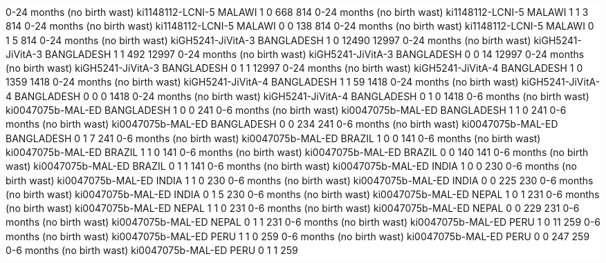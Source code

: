 0-24 months (no birth wast)   ki1148112-LCNI-5           MALAWI                         1                     0      668     814
0-24 months (no birth wast)   ki1148112-LCNI-5           MALAWI                         1                     1        3     814
0-24 months (no birth wast)   ki1148112-LCNI-5           MALAWI                         0                     0      138     814
0-24 months (no birth wast)   ki1148112-LCNI-5           MALAWI                         0                     1        5     814
0-24 months (no birth wast)   kiGH5241-JiVitA-3          BANGLADESH                     1                     0    12490   12997
0-24 months (no birth wast)   kiGH5241-JiVitA-3          BANGLADESH                     1                     1      492   12997
0-24 months (no birth wast)   kiGH5241-JiVitA-3          BANGLADESH                     0                     0       14   12997
0-24 months (no birth wast)   kiGH5241-JiVitA-3          BANGLADESH                     0                     1        1   12997
0-24 months (no birth wast)   kiGH5241-JiVitA-4          BANGLADESH                     1                     0     1359    1418
0-24 months (no birth wast)   kiGH5241-JiVitA-4          BANGLADESH                     1                     1       59    1418
0-24 months (no birth wast)   kiGH5241-JiVitA-4          BANGLADESH                     0                     0        0    1418
0-24 months (no birth wast)   kiGH5241-JiVitA-4          BANGLADESH                     0                     1        0    1418
0-6 months (no birth wast)    ki0047075b-MAL-ED          BANGLADESH                     1                     0        0     241
0-6 months (no birth wast)    ki0047075b-MAL-ED          BANGLADESH                     1                     1        0     241
0-6 months (no birth wast)    ki0047075b-MAL-ED          BANGLADESH                     0                     0      234     241
0-6 months (no birth wast)    ki0047075b-MAL-ED          BANGLADESH                     0                     1        7     241
0-6 months (no birth wast)    ki0047075b-MAL-ED          BRAZIL                         1                     0        0     141
0-6 months (no birth wast)    ki0047075b-MAL-ED          BRAZIL                         1                     1        0     141
0-6 months (no birth wast)    ki0047075b-MAL-ED          BRAZIL                         0                     0      140     141
0-6 months (no birth wast)    ki0047075b-MAL-ED          BRAZIL                         0                     1        1     141
0-6 months (no birth wast)    ki0047075b-MAL-ED          INDIA                          1                     0        0     230
0-6 months (no birth wast)    ki0047075b-MAL-ED          INDIA                          1                     1        0     230
0-6 months (no birth wast)    ki0047075b-MAL-ED          INDIA                          0                     0      225     230
0-6 months (no birth wast)    ki0047075b-MAL-ED          INDIA                          0                     1        5     230
0-6 months (no birth wast)    ki0047075b-MAL-ED          NEPAL                          1                     0        1     231
0-6 months (no birth wast)    ki0047075b-MAL-ED          NEPAL                          1                     1        0     231
0-6 months (no birth wast)    ki0047075b-MAL-ED          NEPAL                          0                     0      229     231
0-6 months (no birth wast)    ki0047075b-MAL-ED          NEPAL                          0                     1        1     231
0-6 months (no birth wast)    ki0047075b-MAL-ED          PERU                           1                     0       11     259
0-6 months (no birth wast)    ki0047075b-MAL-ED          PERU                           1                     1        0     259
0-6 months (no birth wast)    ki0047075b-MAL-ED          PERU                           0                     0      247     259
0-6 months (no birth wast)    ki0047075b-MAL-ED          PERU                           0                     1        1     259